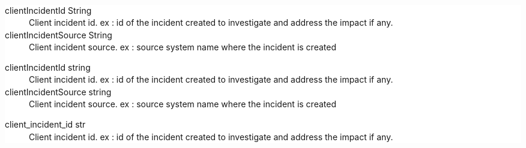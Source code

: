 <div>
<pulumi-choosable type="language" values="java">
<dl class="resources-properties"><dt class="property-optional"
            title="Optional">
        <span id="clientincidentid_java">
<a data-swiftype-name="resource-property" data-swiftype-type="text" href="#clientincidentid_java" style="color: inherit; text-decoration: inherit;">client<wbr>Incident<wbr>Id</a>
</span>
        <span class="property-indicator"></span>
        <span class="property-type">String</span>
    </dt>
    <dd>Client incident id. ex : id of the incident created to investigate and address the impact if any.</dd><dt class="property-optional"
            title="Optional">
        <span id="clientincidentsource_java">
<a data-swiftype-name="resource-property" data-swiftype-type="text" href="#clientincidentsource_java" style="color: inherit; text-decoration: inherit;">client<wbr>Incident<wbr>Source</a>
</span>
        <span class="property-indicator"></span>
        <span class="property-type">String</span>
    </dt>
    <dd>Client incident source. ex : source system name where the incident is created</dd></dl>
</pulumi-choosable>
</div>

<div>
<pulumi-choosable type="language" values="javascript,typescript">
<dl class="resources-properties"><dt class="property-optional"
            title="Optional">
        <span id="clientincidentid_nodejs">
<a data-swiftype-name="resource-property" data-swiftype-type="text" href="#clientincidentid_nodejs" style="color: inherit; text-decoration: inherit;">client<wbr>Incident<wbr>Id</a>
</span>
        <span class="property-indicator"></span>
        <span class="property-type">string</span>
    </dt>
    <dd>Client incident id. ex : id of the incident created to investigate and address the impact if any.</dd><dt class="property-optional"
            title="Optional">
        <span id="clientincidentsource_nodejs">
<a data-swiftype-name="resource-property" data-swiftype-type="text" href="#clientincidentsource_nodejs" style="color: inherit; text-decoration: inherit;">client<wbr>Incident<wbr>Source</a>
</span>
        <span class="property-indicator"></span>
        <span class="property-type">string</span>
    </dt>
    <dd>Client incident source. ex : source system name where the incident is created</dd></dl>
</pulumi-choosable>
</div>

<div>
<pulumi-choosable type="language" values="python">
<dl class="resources-properties"><dt class="property-optional"
            title="Optional">
        <span id="client_incident_id_python">
<a data-swiftype-name="resource-property" data-swiftype-type="text" href="#client_incident_id_python" style="color: inherit; text-decoration: inherit;">client_<wbr>incident_<wbr>id</a>
</span>
        <span class="property-indicator"></span>
        <span class="property-type">str</span>
    </dt>
    <dd>Client incident id. ex : id of the incident created to investigate and address the impact if any.</dd><dt class="property-optional"
            title="Optional">
